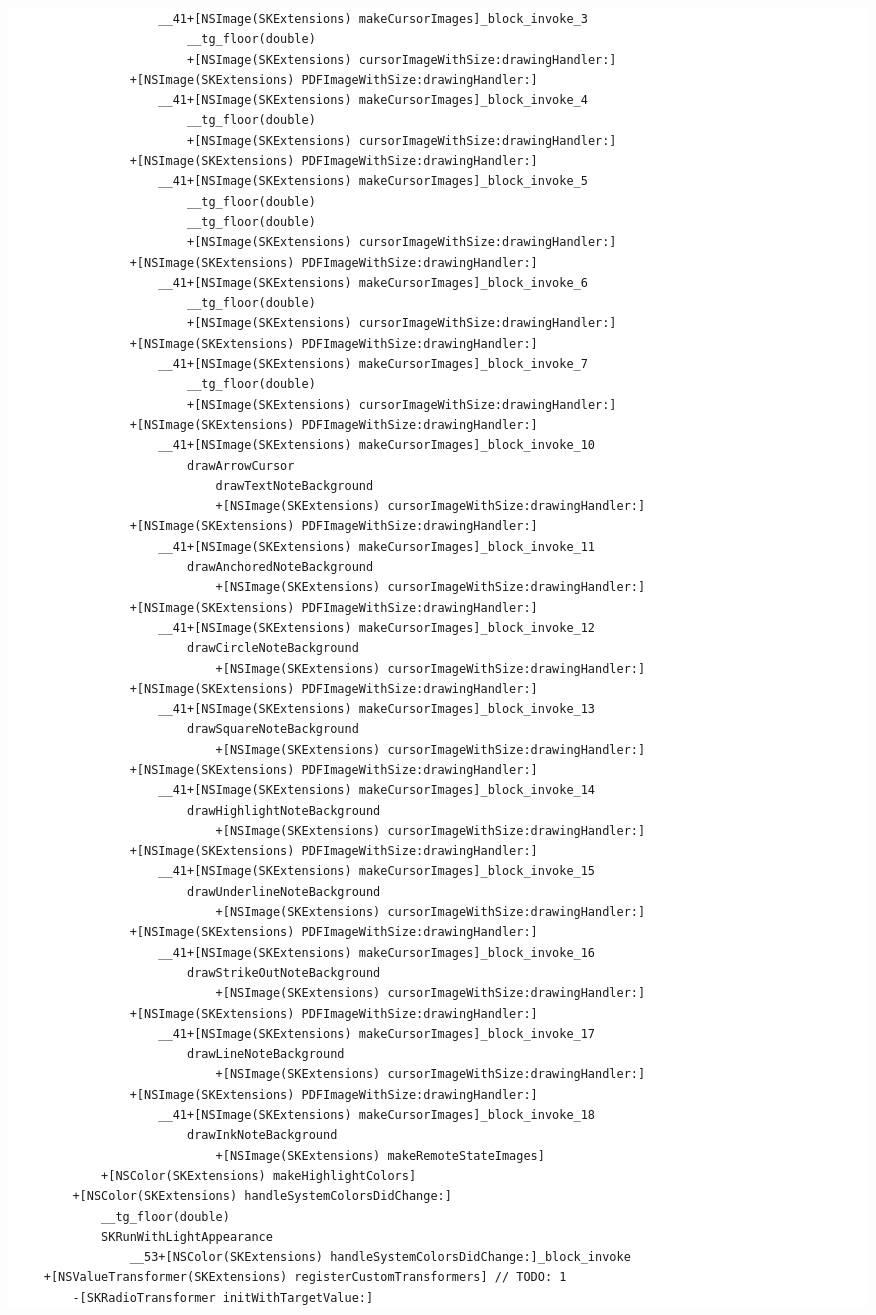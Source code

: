 						 __41+[NSImage(SKExtensions) makeCursorImages]_block_invoke_3
							 __tg_floor(double)
							 +[NSImage(SKExtensions) cursorImageWithSize:drawingHandler:]
					 +[NSImage(SKExtensions) PDFImageWithSize:drawingHandler:]
						 __41+[NSImage(SKExtensions) makeCursorImages]_block_invoke_4
							 __tg_floor(double)
							 +[NSImage(SKExtensions) cursorImageWithSize:drawingHandler:]
					 +[NSImage(SKExtensions) PDFImageWithSize:drawingHandler:]
						 __41+[NSImage(SKExtensions) makeCursorImages]_block_invoke_5
							 __tg_floor(double)
							 __tg_floor(double)
							 +[NSImage(SKExtensions) cursorImageWithSize:drawingHandler:]
					 +[NSImage(SKExtensions) PDFImageWithSize:drawingHandler:]
						 __41+[NSImage(SKExtensions) makeCursorImages]_block_invoke_6
							 __tg_floor(double)
							 +[NSImage(SKExtensions) cursorImageWithSize:drawingHandler:]
					 +[NSImage(SKExtensions) PDFImageWithSize:drawingHandler:]
						 __41+[NSImage(SKExtensions) makeCursorImages]_block_invoke_7
							 __tg_floor(double)
							 +[NSImage(SKExtensions) cursorImageWithSize:drawingHandler:]
					 +[NSImage(SKExtensions) PDFImageWithSize:drawingHandler:]
						 __41+[NSImage(SKExtensions) makeCursorImages]_block_invoke_10
							 drawArrowCursor
								 drawTextNoteBackground
								 +[NSImage(SKExtensions) cursorImageWithSize:drawingHandler:]
					 +[NSImage(SKExtensions) PDFImageWithSize:drawingHandler:]
						 __41+[NSImage(SKExtensions) makeCursorImages]_block_invoke_11
							 drawAnchoredNoteBackground
								 +[NSImage(SKExtensions) cursorImageWithSize:drawingHandler:]
					 +[NSImage(SKExtensions) PDFImageWithSize:drawingHandler:]
						 __41+[NSImage(SKExtensions) makeCursorImages]_block_invoke_12
							 drawCircleNoteBackground
								 +[NSImage(SKExtensions) cursorImageWithSize:drawingHandler:]
					 +[NSImage(SKExtensions) PDFImageWithSize:drawingHandler:]
						 __41+[NSImage(SKExtensions) makeCursorImages]_block_invoke_13
							 drawSquareNoteBackground
								 +[NSImage(SKExtensions) cursorImageWithSize:drawingHandler:]
					 +[NSImage(SKExtensions) PDFImageWithSize:drawingHandler:]
						 __41+[NSImage(SKExtensions) makeCursorImages]_block_invoke_14
							 drawHighlightNoteBackground
								 +[NSImage(SKExtensions) cursorImageWithSize:drawingHandler:]
					 +[NSImage(SKExtensions) PDFImageWithSize:drawingHandler:]
						 __41+[NSImage(SKExtensions) makeCursorImages]_block_invoke_15
							 drawUnderlineNoteBackground
								 +[NSImage(SKExtensions) cursorImageWithSize:drawingHandler:]
					 +[NSImage(SKExtensions) PDFImageWithSize:drawingHandler:]
						 __41+[NSImage(SKExtensions) makeCursorImages]_block_invoke_16
							 drawStrikeOutNoteBackground
								 +[NSImage(SKExtensions) cursorImageWithSize:drawingHandler:]
					 +[NSImage(SKExtensions) PDFImageWithSize:drawingHandler:]
						 __41+[NSImage(SKExtensions) makeCursorImages]_block_invoke_17
							 drawLineNoteBackground
								 +[NSImage(SKExtensions) cursorImageWithSize:drawingHandler:]
					 +[NSImage(SKExtensions) PDFImageWithSize:drawingHandler:]
						 __41+[NSImage(SKExtensions) makeCursorImages]_block_invoke_18
							 drawInkNoteBackground
								 +[NSImage(SKExtensions) makeRemoteStateImages]
				 +[NSColor(SKExtensions) makeHighlightColors]
			 +[NSColor(SKExtensions) handleSystemColorsDidChange:]
				 __tg_floor(double)
				 SKRunWithLightAppearance
					 __53+[NSColor(SKExtensions) handleSystemColorsDidChange:]_block_invoke
		 +[NSValueTransformer(SKExtensions) registerCustomTransformers] // TODO: 1
			 -[SKRadioTransformer initWithTargetValue:]